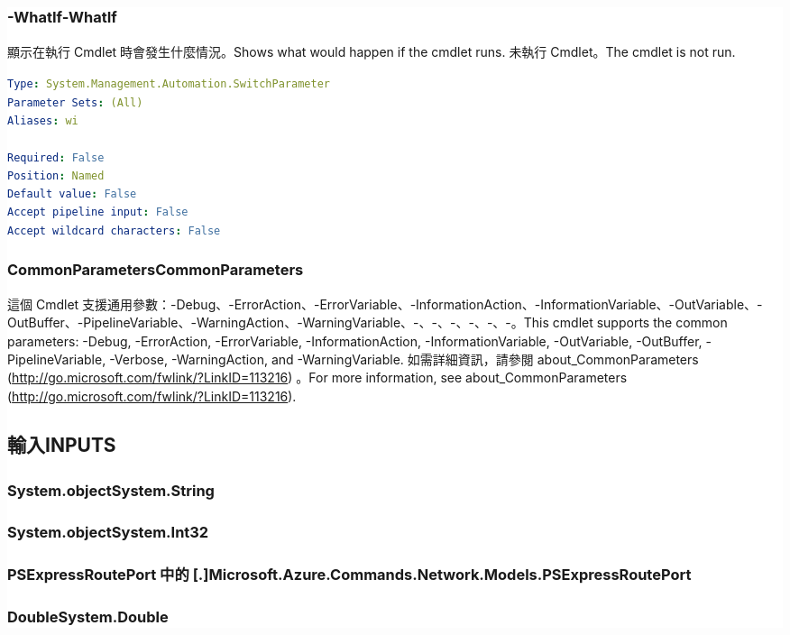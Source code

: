 ### <span data-ttu-id="4d9f5-155">-WhatIf</span><span class="sxs-lookup"><span data-stu-id="4d9f5-155">-WhatIf</span></span>
<span data-ttu-id="4d9f5-156">顯示在執行 Cmdlet 時會發生什麼情況。</span><span class="sxs-lookup"><span data-stu-id="4d9f5-156">Shows what would happen if the cmdlet runs.</span></span>
<span data-ttu-id="4d9f5-157">未執行 Cmdlet。</span><span class="sxs-lookup"><span data-stu-id="4d9f5-157">The cmdlet is not run.</span></span>

```yaml
Type: System.Management.Automation.SwitchParameter
Parameter Sets: (All)
Aliases: wi

Required: False
Position: Named
Default value: False
Accept pipeline input: False
Accept wildcard characters: False
```

### <span data-ttu-id="4d9f5-158">CommonParameters</span><span class="sxs-lookup"><span data-stu-id="4d9f5-158">CommonParameters</span></span>
<span data-ttu-id="4d9f5-159">這個 Cmdlet 支援通用參數：-Debug、-ErrorAction、-ErrorVariable、-InformationAction、-InformationVariable、-OutVariable、-OutBuffer、-PipelineVariable、-WarningAction、-WarningVariable、-、-、-、-、-、-。</span><span class="sxs-lookup"><span data-stu-id="4d9f5-159">This cmdlet supports the common parameters: -Debug, -ErrorAction, -ErrorVariable, -InformationAction, -InformationVariable, -OutVariable, -OutBuffer, -PipelineVariable, -Verbose, -WarningAction, and -WarningVariable.</span></span> <span data-ttu-id="4d9f5-160">如需詳細資訊，請參閱 about_CommonParameters (http://go.microsoft.com/fwlink/?LinkID=113216) 。</span><span class="sxs-lookup"><span data-stu-id="4d9f5-160">For more information, see about_CommonParameters (http://go.microsoft.com/fwlink/?LinkID=113216).</span></span>

## <span data-ttu-id="4d9f5-161">輸入</span><span class="sxs-lookup"><span data-stu-id="4d9f5-161">INPUTS</span></span>

### <span data-ttu-id="4d9f5-162">System.object</span><span class="sxs-lookup"><span data-stu-id="4d9f5-162">System.String</span></span>

### <span data-ttu-id="4d9f5-163">System.object</span><span class="sxs-lookup"><span data-stu-id="4d9f5-163">System.Int32</span></span>

### <span data-ttu-id="4d9f5-164">PSExpressRoutePort 中的 [.]</span><span class="sxs-lookup"><span data-stu-id="4d9f5-164">Microsoft.Azure.Commands.Network.Models.PSExpressRoutePort</span></span>

### <span data-ttu-id="4d9f5-165">Double</span><span class="sxs-lookup"><span data-stu-id="4d9f5-165">System.Double</span></span>
